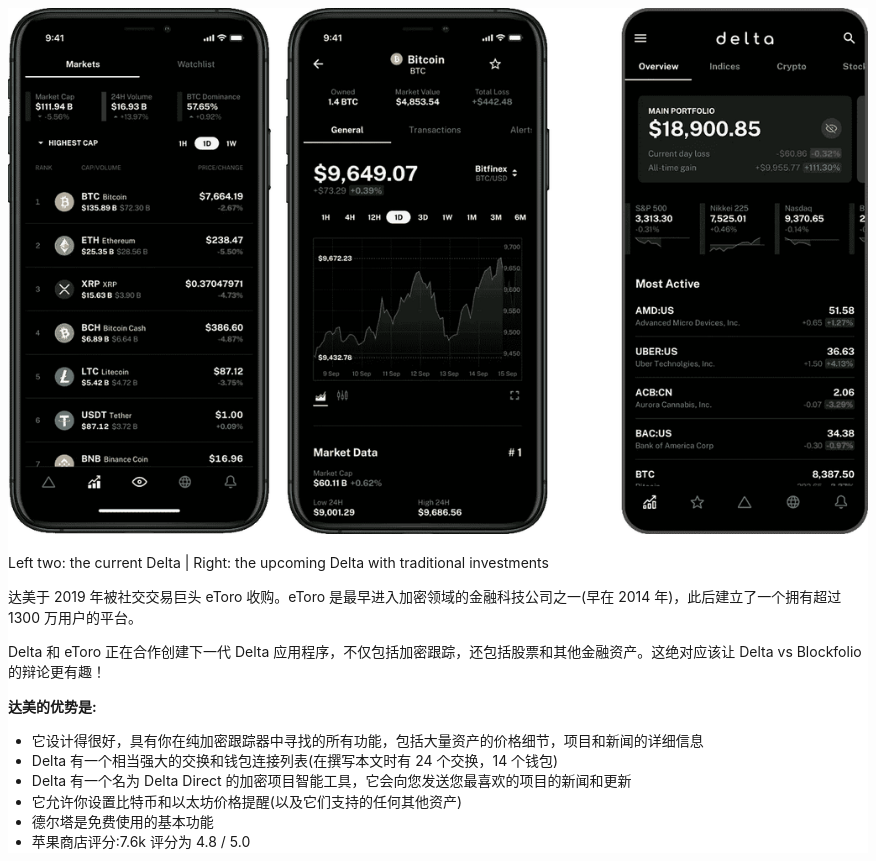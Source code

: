 ![](img/54becbc9f98147fe6498b467d6adea98.png)

Left two: the current Delta | Right: the upcoming Delta with traditional investments

达美于 2019 年被社交交易巨头 eToro 收购。eToro 是最早进入加密领域的金融科技公司之一(早在 2014 年)，此后建立了一个拥有超过 1300 万用户的平台。

Delta 和 eToro 正在合作创建下一代 Delta 应用程序，不仅包括加密跟踪，还包括股票和其他金融资产。这绝对应该让 Delta vs Blockfolio 的辩论更有趣！

**达美的优势是:**

*   它设计得很好，具有你在纯加密跟踪器中寻找的所有功能，包括大量资产的价格细节，项目和新闻的详细信息
*   Delta 有一个相当强大的交换和钱包连接列表(在撰写本文时有 24 个交换，14 个钱包)
*   Delta 有一个名为 Delta Direct 的加密项目智能工具，它会向您发送您最喜欢的项目的新闻和更新
*   它允许你设置比特币和以太坊价格提醒(以及它们支持的任何其他资产)
*   德尔塔是免费使用的基本功能
*   苹果商店评分:7.6k 评分为 4.8 / 5.0
